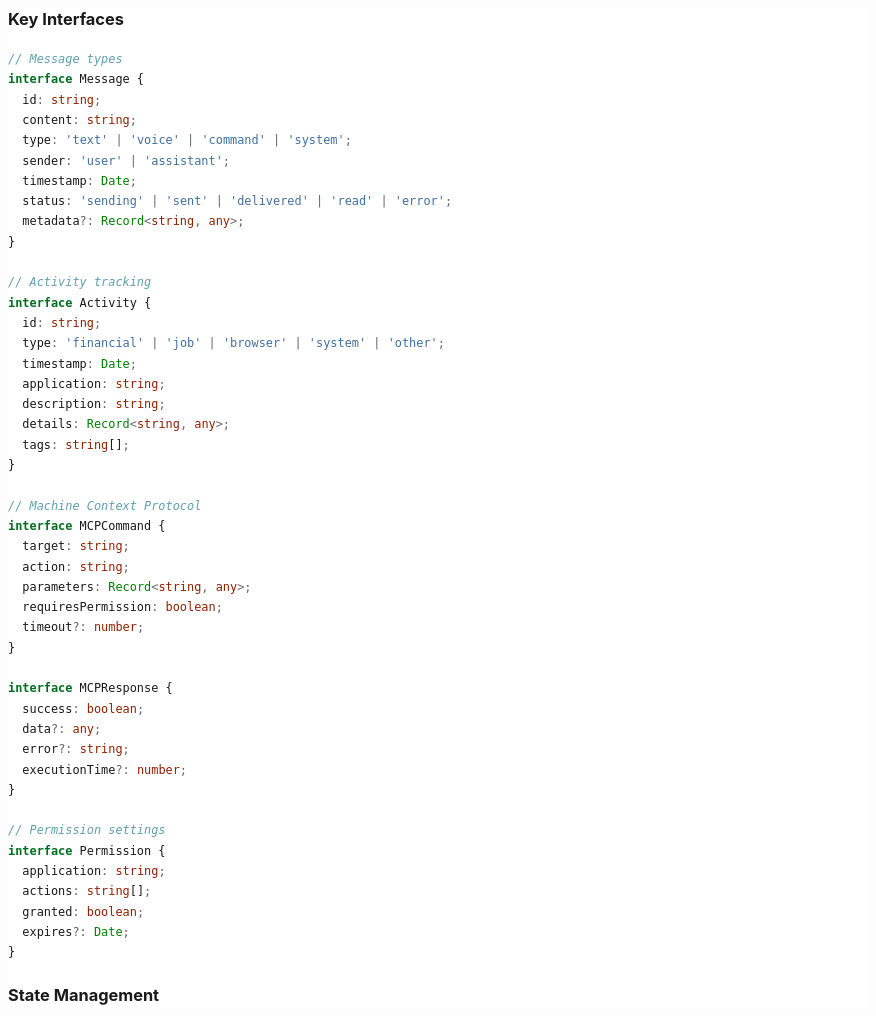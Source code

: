 ### Key Interfaces

```typescript
// Message types
interface Message {
  id: string;
  content: string;
  type: 'text' | 'voice' | 'command' | 'system';
  sender: 'user' | 'assistant';
  timestamp: Date;
  status: 'sending' | 'sent' | 'delivered' | 'read' | 'error';
  metadata?: Record<string, any>;
}

// Activity tracking
interface Activity {
  id: string;
  type: 'financial' | 'job' | 'browser' | 'system' | 'other';
  timestamp: Date;
  application: string;
  description: string;
  details: Record<string, any>;
  tags: string[];
}

// Machine Context Protocol
interface MCPCommand {
  target: string;
  action: string;
  parameters: Record<string, any>;
  requiresPermission: boolean;
  timeout?: number;
}

interface MCPResponse {
  success: boolean;
  data?: any;
  error?: string;
  executionTime?: number;
}

// Permission settings
interface Permission {
  application: string;
  actions: string[];
  granted: boolean;
  expires?: Date;
}
```

### State Management
